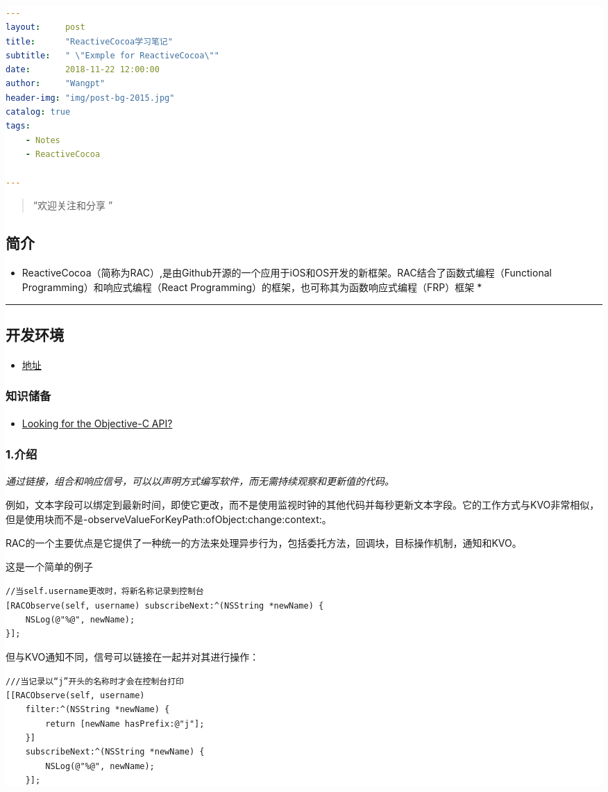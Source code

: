 ```yaml
---
layout:     post
title:      "ReactiveCocoa学习笔记"
subtitle:   " \"Exmple for ReactiveCocoa\""
date:       2018-11-22 12:00:00
author:     "Wangpt"
header-img: "img/post-bg-2015.jpg"
catalog: true
tags:
    - Notes
    - ReactiveCocoa

---
```


> “欢迎关注和分享 ”


## 简介
* ReactiveCocoa（简称为RAC）,是由Github开源的一个应用于iOS和OS开发的新框架。RAC结合了函数式编程（Functional Programming）和响应式编程（React Programming）的框架，也可称其为函数响应式编程（FRP）框架 *


---

## 开发环境

* [地址](https://github.com/ReactiveCocoa/ReactiveCocoa)

### 知识储备

* [Looking for the Objective-C API?](https://github.com/ReactiveCocoa/ReactiveObjC) 


### 1.介绍
*通过链接，组合和响应信号，可以以声明方式编写软件，而无需持续观察和更新值的代码。*

例如，文本字段可以绑定到最新时间，即使它更改，而不是使用监视时钟的其他代码并每秒更新文本字段。它的工作方式与KVO非常相似，但是使用块而不是-observeValueForKeyPath:ofObject:change:context:。

RAC的一个主要优点是它提供了一种统一的方法来处理异步行为，包括委托方法，回调块，目标操作机制，通知和KVO。

这是一个简单的例子

```objc
//当self.username更改时，将新名称记录到控制台
[RACObserve(self, username) subscribeNext:^(NSString *newName) {
	NSLog(@"%@", newName);
}];
```

但与KVO通知不同，信号可以链接在一起并对其进行操作：

```
///当记录以“j”开头的名称时才会在控制台打印
[[RACObserve(self, username)
	filter:^(NSString *newName) {
		return [newName hasPrefix:@"j"];
	}]
	subscribeNext:^(NSString *newName) {
		NSLog(@"%@", newName);
	}];
```
